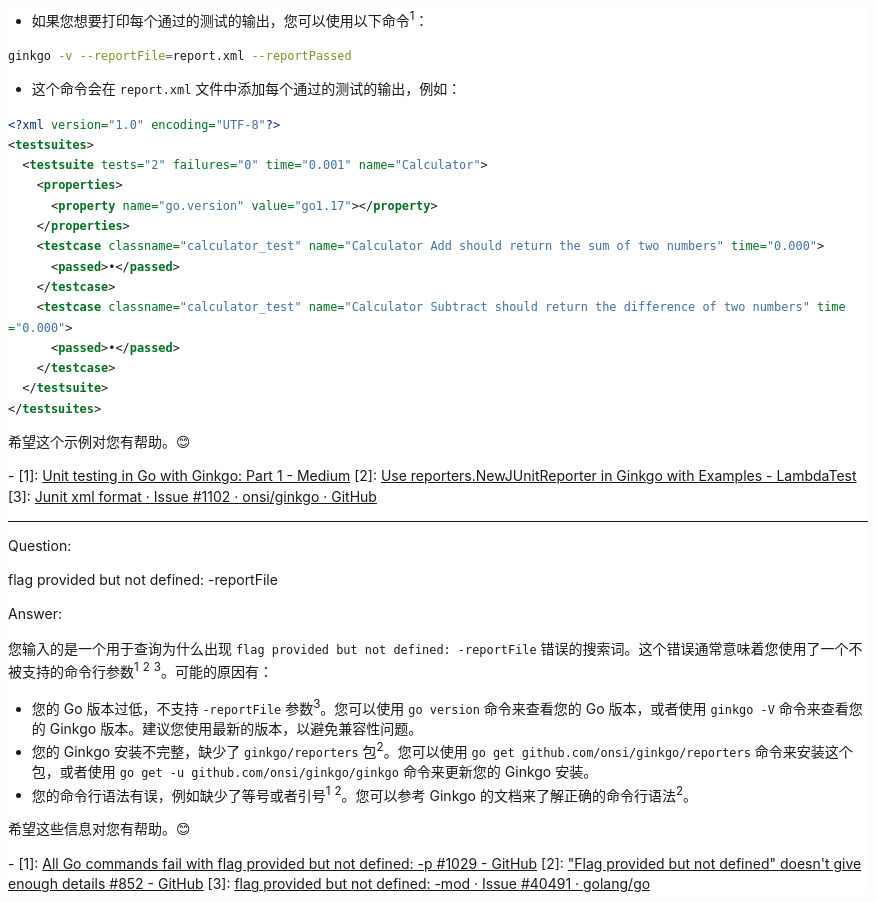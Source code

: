 - 如果您想要打印每个通过的测试的输出，您可以使用以下命令<sup>1</sup>：

```bash
ginkgo -v --reportFile=report.xml --reportPassed
```

- 这个命令会在 `report.xml` 文件中添加每个通过的测试的输出，例如：

```xml
<?xml version="1.0" encoding="UTF-8"?>
<testsuites>
  <testsuite tests="2" failures="0" time="0.001" name="Calculator">
    <properties>
      <property name="go.version" value="go1.17"></property>
    </properties>
    <testcase classname="calculator_test" name="Calculator Add should return the sum of two numbers" time="0.000">
      <passed>•</passed>
    </testcase>
    <testcase classname="calculator_test" name="Calculator Subtract should return the difference of two numbers" time="0.000">
      <passed>•</passed>
    </testcase>
  </testsuite>
</testsuites>
```

希望这个示例对您有帮助。😊

\-
\[1]: [Unit testing in Go with Ginkgo: Part 1 - Medium](https://medium.com/boldly-going/unit-testing-in-go-with-ginkgo-part-1-ce6ff06eb17f)
\[2]: [Use reporters.NewJUnitReporter in Ginkgo with Examples - LambdaTest](https://www.lambdatest.com/automation-testing-advisor/golang/methods/reporters.NewJUnitReporter)
\[3]: [Junit xml format · Issue #1102 · onsi/ginkgo · GitHub](https://github.com/onsi/ginkgo/issues/1102)

<hr/>

Question:

flag provided but not defined: -reportFile


Answer:

您输入的是一个用于查询为什么出现 `flag provided but not defined: -reportFile` 错误的搜索词。这个错误通常意味着您使用了一个不被支持的命令行参数<sup>1</sup> <sup>2</sup> <sup>3</sup>。可能的原因有：

- 您的 Go 版本过低，不支持 `-reportFile` 参数<sup>3</sup>。您可以使用 `go version` 命令来查看您的 Go 版本，或者使用 `ginkgo -V` 命令来查看您的 Ginkgo 版本。建议您使用最新的版本，以避免兼容性问题。
- 您的 Ginkgo 安装不完整，缺少了 `ginkgo/reporters` 包<sup>2</sup>。您可以使用 `go get github.com/onsi/ginkgo/reporters` 命令来安装这个包，或者使用 `go get -u github.com/onsi/ginkgo/ginkgo` 命令来更新您的 Ginkgo 安装。
- 您的命令行语法有误，例如缺少了等号或者引号<sup>1</sup> <sup>2</sup>。您可以参考 Ginkgo 的文档来了解正确的命令行语法<sup>2</sup>。

希望这些信息对您有帮助。😊

\-
\[1]: [All Go commands fail with flag provided but not defined: -p #1029 - GitHub](https://github.com/golang/vscode-go/issues/1029)
\[2]: ["Flag provided but not defined" doesn't give enough details #852 - GitHub](https://github.com/urfave/cli/issues/852)
\[3]: [flag provided but not defined: -mod · Issue #40491 · golang/go](https://github.com/golang/go/issues/40491)
